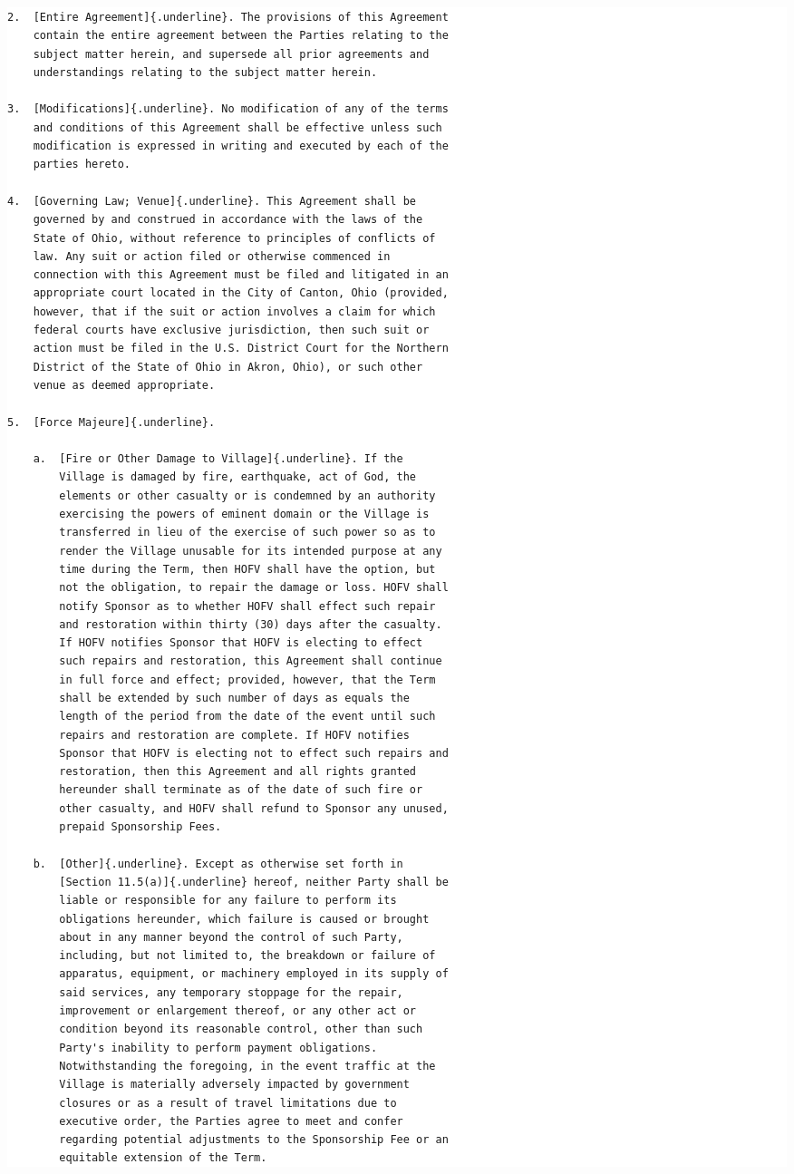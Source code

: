     2.  [Entire Agreement]{.underline}. The provisions of this Agreement
        contain the entire agreement between the Parties relating to the
        subject matter herein, and supersede all prior agreements and
        understandings relating to the subject matter herein.

    3.  [Modifications]{.underline}. No modification of any of the terms
        and conditions of this Agreement shall be effective unless such
        modification is expressed in writing and executed by each of the
        parties hereto.

    4.  [Governing Law; Venue]{.underline}. This Agreement shall be
        governed by and construed in accordance with the laws of the
        State of Ohio, without reference to principles of conflicts of
        law. Any suit or action filed or otherwise commenced in
        connection with this Agreement must be filed and litigated in an
        appropriate court located in the City of Canton, Ohio (provided,
        however, that if the suit or action involves a claim for which
        federal courts have exclusive jurisdiction, then such suit or
        action must be filed in the U.S. District Court for the Northern
        District of the State of Ohio in Akron, Ohio), or such other
        venue as deemed appropriate.

    5.  [Force Majeure]{.underline}.

        a.  [Fire or Other Damage to Village]{.underline}. If the
            Village is damaged by fire, earthquake, act of God, the
            elements or other casualty or is condemned by an authority
            exercising the powers of eminent domain or the Village is
            transferred in lieu of the exercise of such power so as to
            render the Village unusable for its intended purpose at any
            time during the Term, then HOFV shall have the option, but
            not the obligation, to repair the damage or loss. HOFV shall
            notify Sponsor as to whether HOFV shall effect such repair
            and restoration within thirty (30) days after the casualty.
            If HOFV notifies Sponsor that HOFV is electing to effect
            such repairs and restoration, this Agreement shall continue
            in full force and effect; provided, however, that the Term
            shall be extended by such number of days as equals the
            length of the period from the date of the event until such
            repairs and restoration are complete. If HOFV notifies
            Sponsor that HOFV is electing not to effect such repairs and
            restoration, then this Agreement and all rights granted
            hereunder shall terminate as of the date of such fire or
            other casualty, and HOFV shall refund to Sponsor any unused,
            prepaid Sponsorship Fees.

        b.  [Other]{.underline}. Except as otherwise set forth in
            [Section 11.5(a)]{.underline} hereof, neither Party shall be
            liable or responsible for any failure to perform its
            obligations hereunder, which failure is caused or brought
            about in any manner beyond the control of such Party,
            including, but not limited to, the breakdown or failure of
            apparatus, equipment, or machinery employed in its supply of
            said services, any temporary stoppage for the repair,
            improvement or enlargement thereof, or any other act or
            condition beyond its reasonable control, other than such
            Party's inability to perform payment obligations.
            Notwithstanding the foregoing, in the event traffic at the
            Village is materially adversely impacted by government
            closures or as a result of travel limitations due to
            executive order, the Parties agree to meet and confer
            regarding potential adjustments to the Sponsorship Fee or an
            equitable extension of the Term.

